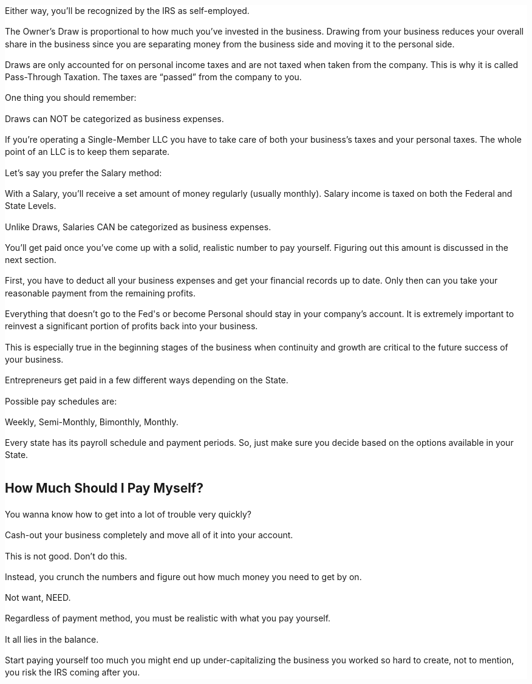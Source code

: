 Either way, you’ll be recognized by the IRS as self-employed. 

The Owner’s Draw is proportional to how much you’ve invested in the business. Drawing from your business reduces your overall share in the business since you are separating money from the business side and moving it to the personal side. 

Draws are only accounted for on personal income taxes and are not taxed when taken from the company. This is why it is called Pass-Through Taxation. The taxes are “passed” from the company to you.

One thing you should remember:

Draws can NOT be categorized as business expenses.

If you’re operating a Single-Member LLC you have to take care of both your business’s taxes and your personal taxes. The whole point of an LLC is to keep them separate.

Let’s say you prefer the Salary method:

With a Salary, you’ll receive a set amount of money regularly (usually monthly). Salary income is taxed on both the Federal and State Levels. 

Unlike Draws, Salaries CAN be categorized as business expenses. 

You’ll get paid once you’ve come up with a solid, realistic number to pay yourself. Figuring out this amount is discussed in the next section.

First, you have to deduct all your business expenses and get your financial records up to date. Only then can you take your reasonable payment from the remaining profits. 

Everything that doesn’t go to the Fed's or become Personal should stay in your company’s account. It is extremely important to reinvest a significant portion of profits back into your business. 

This is especially true in the beginning stages of the business when continuity and growth are critical to the future success of your business. 

Entrepreneurs get paid in a few different ways depending on the State. 

Possible pay schedules are:

Weekly, Semi-Monthly, Bimonthly, Monthly. 

Every state has its payroll schedule and payment periods. So, just make sure you decide based on the options available in your State.

## How Much Should I Pay Myself?

You wanna know how to get into a lot of trouble very quickly? 

Cash-out your business completely and move all of it into your account. 

This is not good. Don’t do this.

Instead, you crunch the numbers and figure out how much money you need to get by on. 

Not want, NEED. 

Regardless of payment method, you must be realistic with what you pay yourself. 

It all lies in the balance. 

Start paying yourself too much you might end up under-capitalizing the business you worked so hard to create, not to mention, you risk the IRS coming after you. 
